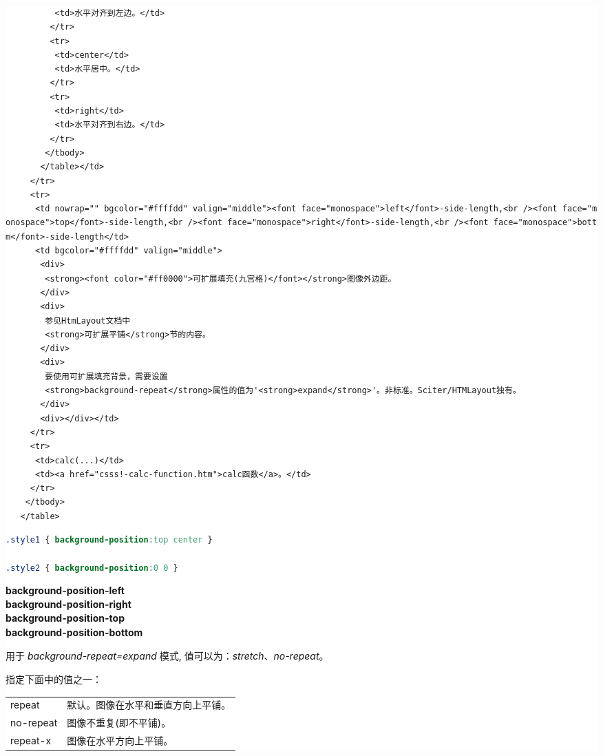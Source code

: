               <td>水平对齐到左边。</td>
             </tr> 
             <tr> 
              <td>center</td> 
              <td>水平居中。</td>
             </tr> 
             <tr> 
              <td>right</td> 
              <td>水平对齐到右边。</td>
             </tr>
            </tbody>
           </table></td>
         </tr> 
         <tr> 
          <td nowrap="" bgcolor="#ffffdd" valign="middle"><font face="monospace">left</font>-side-length,<br /><font face="monospace">top</font>-side-length,<br /><font face="monospace">right</font>-side-length,<br /><font face="monospace">bottm</font>-side-length</td> 
          <td bgcolor="#ffffdd" valign="middle"> 
           <div>
            <strong><font color="#ff0000">可扩展填充(九宫格)</font></strong>图像外边距。
           </div> 
           <div>
            参见HtmLayout文档中
            <strong>可扩展平铺</strong>节的内容。
           </div> 
           <div>
            要使用可扩展填充背景，需要设置
            <strong>background-repeat</strong>属性的值为'<strong>expand</strong>'。非标准。Sciter/HTMLayout独有。
           </div> 
           <div></div></td>
         </tr> 
         <tr> 
          <td>calc(...)</td> 
          <td><a href="csss!-calc-function.htm">calc函数</a>。</td>
         </tr>
        </tbody>
       </table> 

```css
.style1 { background-position:top center }

.style2 { background-position:0 0 }
```

<a name="background-position-attribute"><strong>background-position</strong></a><strong>-left<br /><a name="background-position-attribute">background-position</a>-right<br /><a name="background-position-attribute">background-position</a>-top<br /><a name="background-position-attribute">background-position</a>-bottom</strong>

用于 <em>background-repeat=expand</em> 模式, 值可以为：<em>stretch</em>、<em>no-repeat</em>。

指定下面中的值之一：
<table> 
        <tbody>
         <tr> 
          <td nowrap="">repeat</td> 
          <td>默认。图像在水平和垂直方向上平铺。</td>
         </tr> 
         <tr> 
          <td nowrap="">no-repeat</td> 
          <td>图像不重复(即不平铺)。</td>
         </tr> 
         <tr> 
          <td nowrap="">repeat-x</td> 
          <td>图像在水平方向上平铺。</td>
         </tr> 